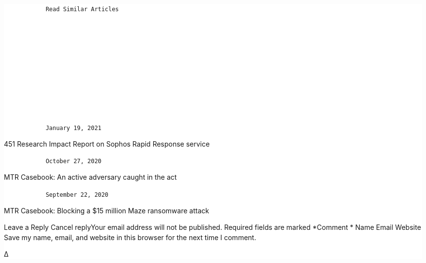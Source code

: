 

 







				Read Similar Articles			











				January 19, 2021			

451 Research Impact Report on Sophos Rapid Response service 













				October 27, 2020			

MTR Casebook: An active adversary caught in the act 













				September 22, 2020			

MTR Casebook: Blocking a $15 million Maze ransomware attack 






 



Leave a Reply Cancel replyYour email address will not be published. Required fields are marked *Comment * Name 
Email 
Website 
 Save my name, email, and website in this browser for the next time I comment.
 

Δ 





 
